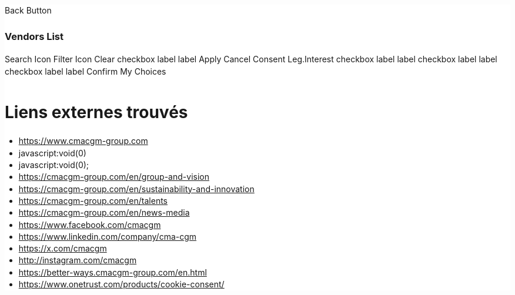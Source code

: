 Back Button
### Vendors List
Search Icon
Filter Icon
Clear
checkbox label label
Apply Cancel
Consent Leg.Interest
checkbox label label
checkbox label label
checkbox label label
Confirm My Choices


# Liens externes trouvés
- https://www.cmacgm-group.com
- javascript:void(0)
- javascript:void(0);
- https://cmacgm-group.com/en/group-and-vision
- https://cmacgm-group.com/en/sustainability-and-innovation
- https://cmacgm-group.com/en/talents
- https://cmacgm-group.com/en/news-media
- https://www.facebook.com/cmacgm
- https://www.linkedin.com/company/cma-cgm
- https://x.com/cmacgm
- http://instagram.com/cmacgm
- https://better-ways.cmacgm-group.com/en.html
- https://www.onetrust.com/products/cookie-consent/

























































